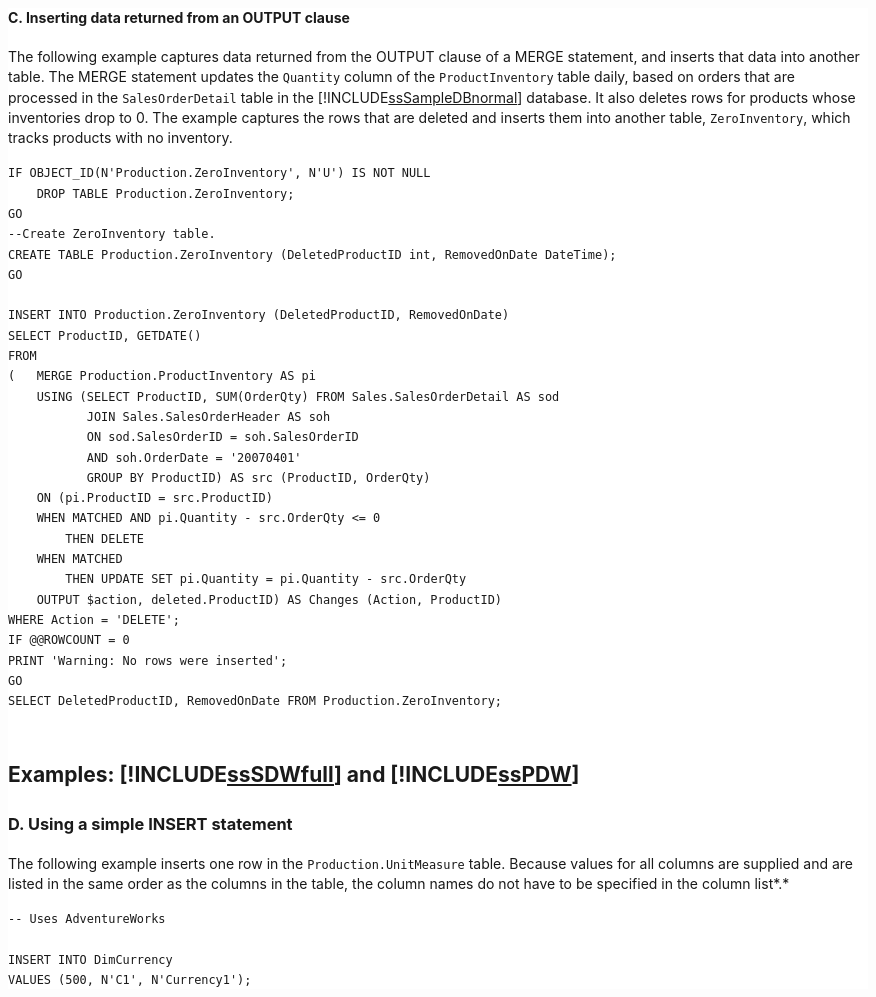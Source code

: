 #### C. Inserting data returned from an OUTPUT clause  
 The following example captures data returned from the OUTPUT clause of a MERGE statement, and inserts that data into another table. The MERGE statement updates the `Quantity` column of the `ProductInventory` table daily, based on orders that are processed in the `SalesOrderDetail` table in the [!INCLUDE[ssSampleDBnormal](../../analysis-services/data-mining/includes/sssampledbnormal-md.md)] database. It also deletes rows for products whose inventories drop to 0. The example captures the rows that are deleted and inserts them into another table, `ZeroInventory`, which tracks products with no inventory.  
  
```  
IF OBJECT_ID(N'Production.ZeroInventory', N'U') IS NOT NULL  
    DROP TABLE Production.ZeroInventory;  
GO  
--Create ZeroInventory table.  
CREATE TABLE Production.ZeroInventory (DeletedProductID int, RemovedOnDate DateTime);  
GO  
  
INSERT INTO Production.ZeroInventory (DeletedProductID, RemovedOnDate)  
SELECT ProductID, GETDATE()  
FROM  
(   MERGE Production.ProductInventory AS pi  
    USING (SELECT ProductID, SUM(OrderQty) FROM Sales.SalesOrderDetail AS sod  
           JOIN Sales.SalesOrderHeader AS soh  
           ON sod.SalesOrderID = soh.SalesOrderID  
           AND soh.OrderDate = '20070401'  
           GROUP BY ProductID) AS src (ProductID, OrderQty)  
    ON (pi.ProductID = src.ProductID)  
    WHEN MATCHED AND pi.Quantity - src.OrderQty <= 0  
        THEN DELETE  
    WHEN MATCHED  
        THEN UPDATE SET pi.Quantity = pi.Quantity - src.OrderQty  
    OUTPUT $action, deleted.ProductID) AS Changes (Action, ProductID)  
WHERE Action = 'DELETE';  
IF @@ROWCOUNT = 0  
PRINT 'Warning: No rows were inserted';  
GO  
SELECT DeletedProductID, RemovedOnDate FROM Production.ZeroInventory;  
  
```  
  
## Examples: [!INCLUDE[ssSDWfull](../../relational-databases/reference/system-catalog-views/includes/sssdwfull-md.md)] and [!INCLUDE[ssPDW](../../database-engine/configure/windows/includes/sspdw-md.md)]  
  
### D. Using a simple INSERT statement  
 The following example inserts one row in the `Production.UnitMeasure` table. Because values for all columns are supplied and are listed in the same order as the columns in the table, the column names do not have to be specified in the column list*.*  
  
```  
-- Uses AdventureWorks  
  
INSERT INTO DimCurrency   
VALUES (500, N'C1', N'Currency1');  
```  
  
